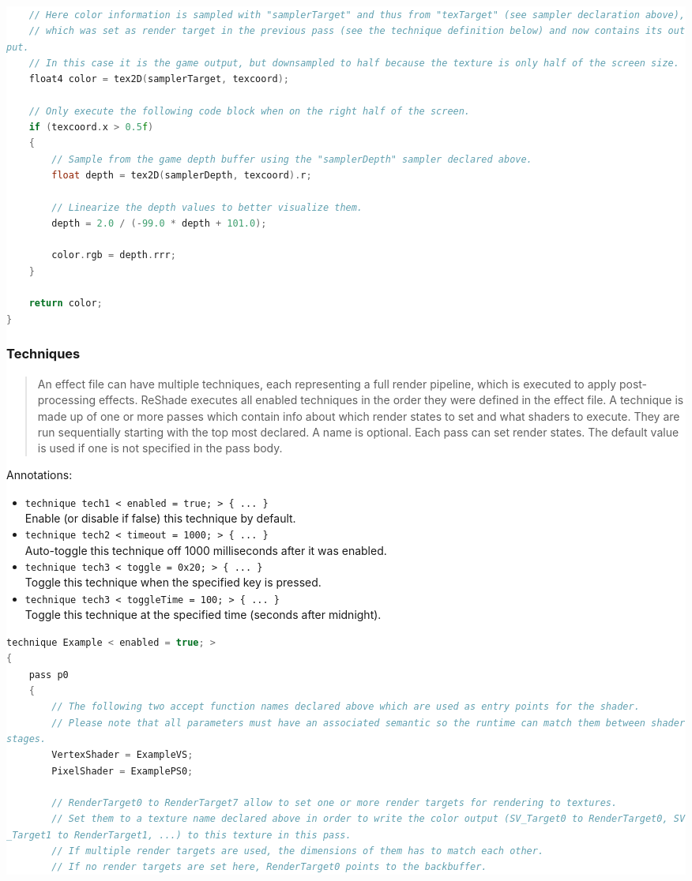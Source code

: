 ```c++
	// Here color information is sampled with "samplerTarget" and thus from "texTarget" (see sampler declaration above),
	// which was set as render target in the previous pass (see the technique definition below) and now contains its output.
	// In this case it is the game output, but downsampled to half because the texture is only half of the screen size.
	float4 color = tex2D(samplerTarget, texcoord);
	
	// Only execute the following code block when on the right half of the screen.
	if (texcoord.x > 0.5f)
	{
		// Sample from the game depth buffer using the "samplerDepth" sampler declared above.
		float depth = tex2D(samplerDepth, texcoord).r;
		
		// Linearize the depth values to better visualize them.
		depth = 2.0 / (-99.0 * depth + 101.0);
		
		color.rgb = depth.rrr;
	}

	return color;
}
```

### Techniques

> An effect file can have multiple techniques, each representing a full render pipeline, which is executed to apply post-processing effects. ReShade executes all enabled techniques in the order they were defined in the effect file.
> A technique is made up of one or more passes which contain info about which render states to set and what shaders to execute. They are run sequentially starting with the top most declared. A name is optional.
> Each pass can set render states. The default value is used if one is not specified in the pass body.

Annotations:

 * ``technique tech1 < enabled = true; > { ... }``  
 Enable (or disable if false) this technique by default.
 * ``technique tech2 < timeout = 1000; > { ... }``  
 Auto-toggle this technique off 1000 milliseconds after it was enabled.
 * ``technique tech3 < toggle = 0x20; > { ... }``  
 Toggle this technique when the specified key is pressed.
 * ``technique tech3 < toggleTime = 100; > { ... }``  
 Toggle this technique at the specified time (seconds after midnight).

```c++
technique Example < enabled = true; >
{
	pass p0
	{	
		// The following two accept function names declared above which are used as entry points for the shader.
		// Please note that all parameters must have an associated semantic so the runtime can match them between shader stages.
		VertexShader = ExampleVS;
		PixelShader = ExamplePS0;
		
		// RenderTarget0 to RenderTarget7 allow to set one or more render targets for rendering to textures.
		// Set them to a texture name declared above in order to write the color output (SV_Target0 to RenderTarget0, SV_Target1 to RenderTarget1, ...) to this texture in this pass.
		// If multiple render targets are used, the dimensions of them has to match each other.
		// If no render targets are set here, RenderTarget0 points to the backbuffer.
```